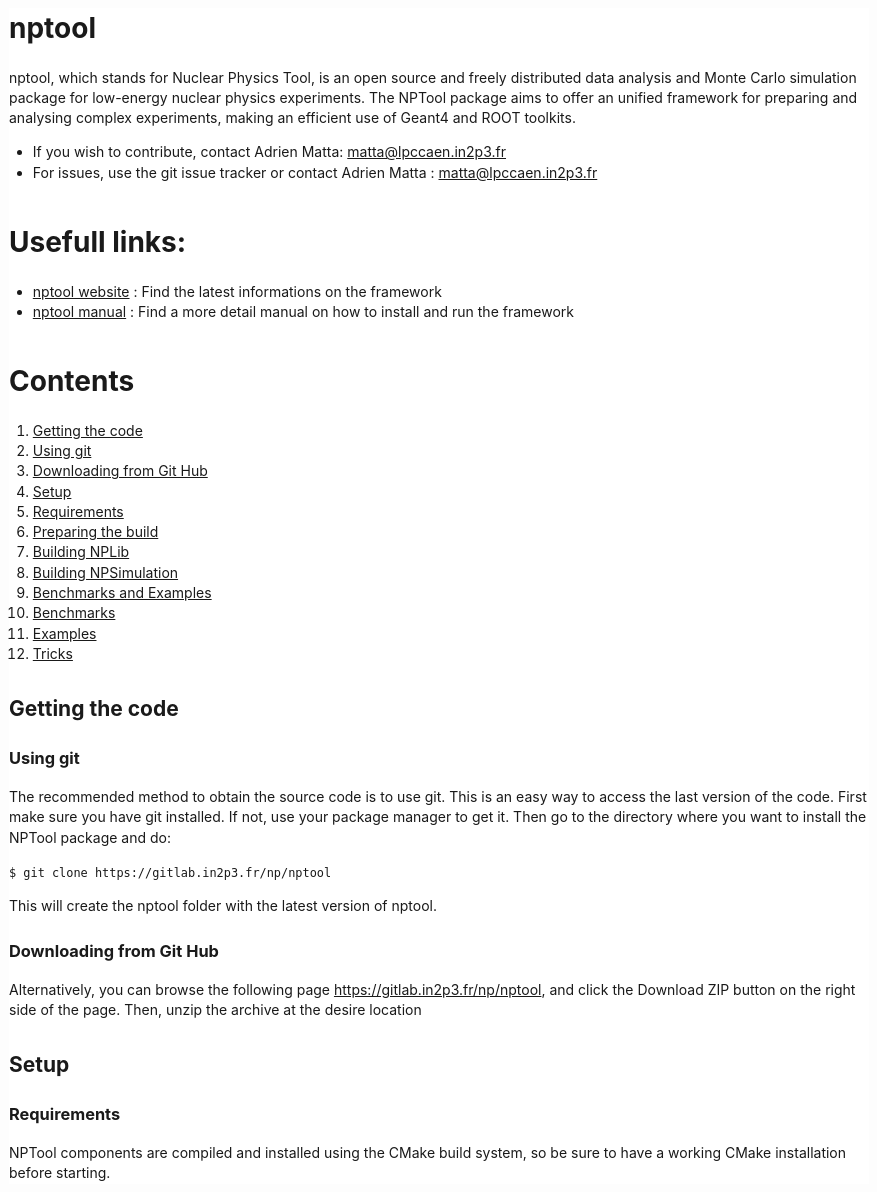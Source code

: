 nptool
======

nptool, which stands for Nuclear Physics Tool, is an open source and freely
distributed data analysis and Monte Carlo simulation package for low-energy
nuclear physics experiments. The NPTool package aims to offer an unified
framework for preparing and analysing complex experiments, making an efficient
use of Geant4 and ROOT toolkits.
* If you wish to contribute, contact Adrien Matta: matta@lpccaen.in2p3.fr
* For issues, use the git issue tracker or contact  Adrien Matta : matta@lpccaen.in2p3.fr

# Usefull links:
  * [nptool website](http://nptool.org) : Find the latest informations on the framework
  * [nptool manual](http://nptool.org/manual) : Find a more detail manual on how to install and run the framework

# Contents
1. [Getting the code](#getting-the-code)
  1. [Using git](#using-git)
  2. [Downloading from Git Hub](#downloading-from-git-hub)
2. [Setup](#setup)
  1. [Requirements](#requirements)
  2. [Preparing the build](#preparing-the-build)
  3. [Building NPLib](#building-nplib)
  4. [Building NPSimulation](#building-npsimulation)
3. [Benchmarks and Examples](#benchmarks-and-examples)
  1. [Benchmarks](#benchmarks)
  2. [Examples](#examples)
4. [Tricks](#tricks)


## Getting the code
### Using git
The recommended method to obtain the source code is to use git. This is an 
easy way to access the last version of the code. First make sure you have git 
installed. If not, use your package manager to get it. Then go to the directory 
where you want to install the NPTool package and do:
```
$ git clone https://gitlab.in2p3.fr/np/nptool
```
This will create the nptool folder with the latest version of nptool.

### Downloading from Git Hub
Alternatively, you can browse the following page https://gitlab.in2p3.fr/np/nptool, 
and click the Download ZIP button on the right side of the page. Then, unzip 
the archive at the desire location


## Setup
### Requirements
NPTool components are compiled and installed using the CMake build system, 
so be sure to have a working CMake installation before starting.
